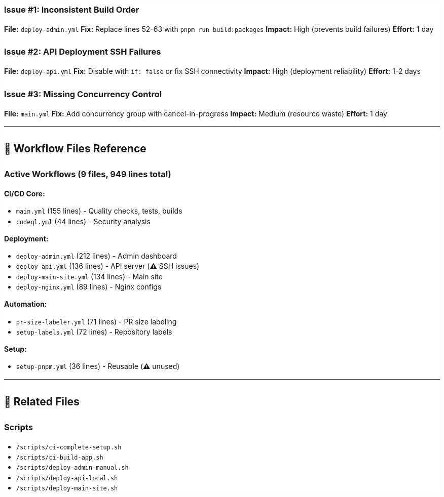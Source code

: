 ### Issue #1: Inconsistent Build Order
**File:** `deploy-admin.yml`
**Fix:** Replace lines 52-63 with `pnpm run build:packages`
**Impact:** High (prevents build failures)
**Effort:** 1 day

### Issue #2: API Deployment SSH Failures
**File:** `deploy-api.yml`
**Fix:** Disable with `if: false` or fix SSH connectivity
**Impact:** High (deployment reliability)
**Effort:** 1-2 days

### Issue #3: Missing Concurrency Control
**File:** `main.yml`
**Fix:** Add concurrency group with cancel-in-progress
**Impact:** Medium (resource waste)
**Effort:** 1 day

---

## 📁 Workflow Files Reference

### Active Workflows (9 files, 949 lines total)

**CI/CD Core:**
- `main.yml` (155 lines) - Quality checks, tests, builds
- `codeql.yml` (44 lines) - Security analysis

**Deployment:**
- `deploy-admin.yml` (212 lines) - Admin dashboard
- `deploy-api.yml` (136 lines) - API server (⚠️ SSH issues)
- `deploy-main-site.yml` (134 lines) - Main site
- `deploy-nginx.yml` (89 lines) - Nginx configs

**Automation:**
- `pr-size-labeler.yml` (71 lines) - PR size labeling
- `setup-labels.yml` (72 lines) - Repository labels

**Setup:**
- `setup-pnpm.yml` (36 lines) - Reusable (⚠️ unused)

---

## 🔗 Related Files

### Scripts
- `/scripts/ci-complete-setup.sh`
- `/scripts/ci-build-app.sh`
- `/scripts/deploy-admin-manual.sh`
- `/scripts/deploy-api-local.sh`
- `/scripts/deploy-main-site.sh`
